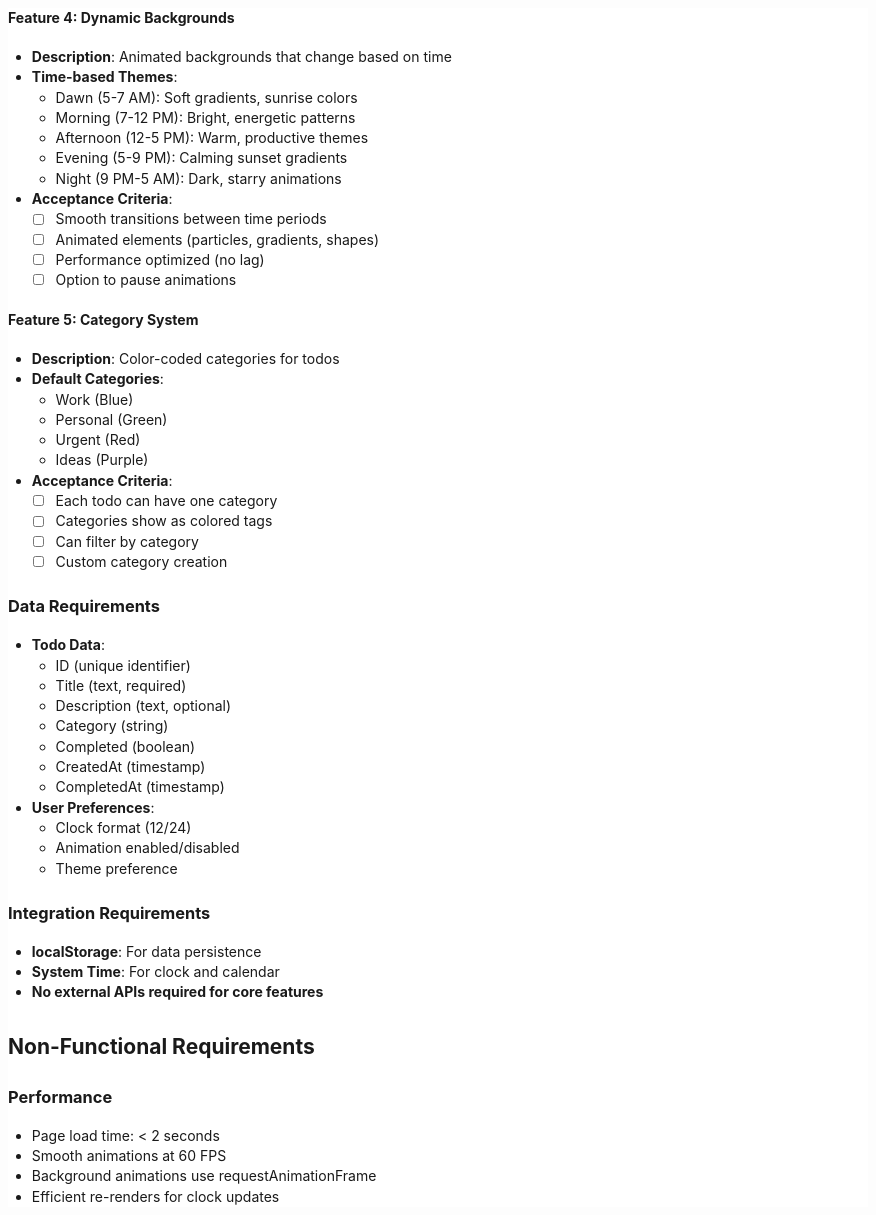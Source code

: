 #### Feature 4: Dynamic Backgrounds
- **Description**: Animated backgrounds that change based on time
- **Time-based Themes**:
  - Dawn (5-7 AM): Soft gradients, sunrise colors
  - Morning (7-12 PM): Bright, energetic patterns
  - Afternoon (12-5 PM): Warm, productive themes
  - Evening (5-9 PM): Calming sunset gradients
  - Night (9 PM-5 AM): Dark, starry animations
- **Acceptance Criteria**:
  - [ ] Smooth transitions between time periods
  - [ ] Animated elements (particles, gradients, shapes)
  - [ ] Performance optimized (no lag)
  - [ ] Option to pause animations

#### Feature 5: Category System
- **Description**: Color-coded categories for todos
- **Default Categories**:
  - Work (Blue)
  - Personal (Green)
  - Urgent (Red)
  - Ideas (Purple)
- **Acceptance Criteria**:
  - [ ] Each todo can have one category
  - [ ] Categories show as colored tags
  - [ ] Can filter by category
  - [ ] Custom category creation

### Data Requirements
- **Todo Data**: 
  - ID (unique identifier)
  - Title (text, required)
  - Description (text, optional)
  - Category (string)
  - Completed (boolean)
  - CreatedAt (timestamp)
  - CompletedAt (timestamp)
- **User Preferences**:
  - Clock format (12/24)
  - Animation enabled/disabled
  - Theme preference

### Integration Requirements
- **localStorage**: For data persistence
- **System Time**: For clock and calendar
- **No external APIs required for core features**

## Non-Functional Requirements

### Performance
- Page load time: < 2 seconds
- Smooth animations at 60 FPS
- Background animations use requestAnimationFrame
- Efficient re-renders for clock updates
